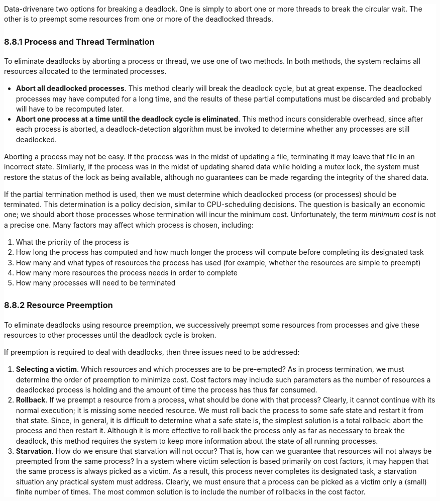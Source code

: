 Data-drivenare two options for breaking a deadlock. One is simply to abort one or more threads to break the circular wait. The other is to preempt some resources from one or more of the deadlocked threads.

### 8.8.1 Process and Thread Termination

To eliminate deadlocks by aborting a process or thread, we use one of two methods. In both methods, the system reclaims all resources allocated to the terminated processes.

- **Abort all deadlocked processes**. This method clearly will break the deadlock cycle, but at great expense. The deadlocked processes may have computed for a long time, and the results of these partial computations must be discarded and probably will have to be recomputed later.
- **Abort one process at a time until the deadlock cycle is eliminated**. This method incurs considerable overhead, since after each process is aborted, a deadlock-detection algorithm must be invoked to determine whether any processes are still deadlocked.

Aborting a process may not be easy. If the process was in the midst of updating a file, terminating it may leave that file in an incorrect state. Similarly, if the process was in the midst of updating shared data while holding a mutex lock, the system must restore the status of the lock as being available, although no guarantees can be made regarding the integrity of the shared data.

If the partial termination method is used, then we must determine which deadlocked process (or processes) should be terminated. This determination is a policy decision, similar to CPU-scheduling decisions. The question is basically an economic one; we should abort those processes whose termination will incur the minimum cost. Unfortunately, the term _minimum cost_ is not a precise one. Many factors may affect which process is chosen, including:

1. What the priority of the process is
2. How long the process has computed and how much longer the process will compute before completing its designated task
3. How many and what types of resources the process has used (for example, whether the resources are simple to preempt)
4. How many more resources the process needs in order to complete
5. How many processes will need to be terminated

### 8.8.2 Resource Preemption

To eliminate deadlocks using resource preemption, we successively preempt some resources from processes and give these resources to other processes until the deadlock cycle is broken.

If preemption is required to deal with deadlocks, then three issues need to be addressed:

1. **Selecting a victim**. Which resources and which processes are to be pre-empted? As in process termination, we must determine the order of preemption to minimize cost. Cost factors may include such parameters as the number of resources a deadlocked process is holding and the amount of time the process has thus far consumed.
2. **Rollback**. If we preempt a resource from a process, what should be done with that process? Clearly, it cannot continue with its normal execution; it is missing some needed resource. We must roll back the process to some safe state and restart it from that state. Since, in general, it is difficult to determine what a safe state is, the simplest solution is a total rollback: abort the process and then restart it. Although it is more effective to roll back the process only as far as necessary to break the deadlock, this method requires the system to keep more information about the state of all running processes.
3. **Starvation**. How do we ensure that starvation will not occur? That is, how can we guarantee that resources will not always be preempted from the same process? In a system where victim selection is based primarily on cost factors, it may happen that the same process is always picked as a victim. As a result, this process never completes its designated task, a starvation situation any practical system must address. Clearly, we must ensure that a process can be picked as a victim only a (small) finite number of times. The most common solution is to include the number of rollbacks in the cost factor.
